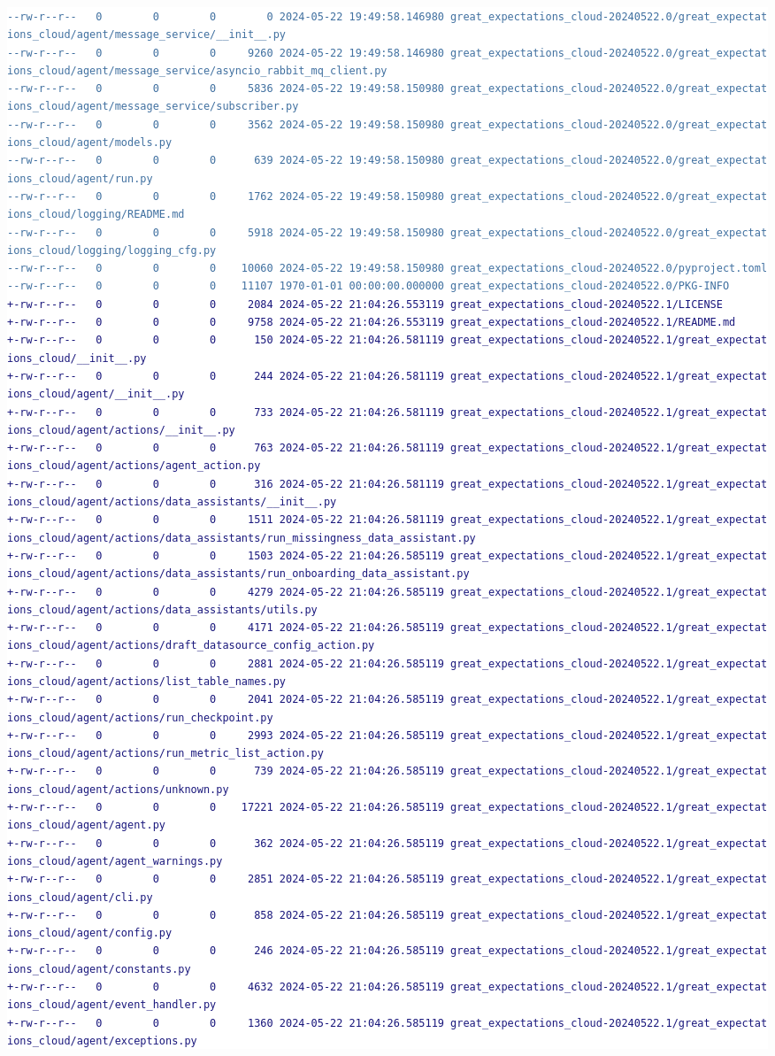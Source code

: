 ```diff
--rw-r--r--   0        0        0        0 2024-05-22 19:49:58.146980 great_expectations_cloud-20240522.0/great_expectations_cloud/agent/message_service/__init__.py
--rw-r--r--   0        0        0     9260 2024-05-22 19:49:58.146980 great_expectations_cloud-20240522.0/great_expectations_cloud/agent/message_service/asyncio_rabbit_mq_client.py
--rw-r--r--   0        0        0     5836 2024-05-22 19:49:58.150980 great_expectations_cloud-20240522.0/great_expectations_cloud/agent/message_service/subscriber.py
--rw-r--r--   0        0        0     3562 2024-05-22 19:49:58.150980 great_expectations_cloud-20240522.0/great_expectations_cloud/agent/models.py
--rw-r--r--   0        0        0      639 2024-05-22 19:49:58.150980 great_expectations_cloud-20240522.0/great_expectations_cloud/agent/run.py
--rw-r--r--   0        0        0     1762 2024-05-22 19:49:58.150980 great_expectations_cloud-20240522.0/great_expectations_cloud/logging/README.md
--rw-r--r--   0        0        0     5918 2024-05-22 19:49:58.150980 great_expectations_cloud-20240522.0/great_expectations_cloud/logging/logging_cfg.py
--rw-r--r--   0        0        0    10060 2024-05-22 19:49:58.150980 great_expectations_cloud-20240522.0/pyproject.toml
--rw-r--r--   0        0        0    11107 1970-01-01 00:00:00.000000 great_expectations_cloud-20240522.0/PKG-INFO
+-rw-r--r--   0        0        0     2084 2024-05-22 21:04:26.553119 great_expectations_cloud-20240522.1/LICENSE
+-rw-r--r--   0        0        0     9758 2024-05-22 21:04:26.553119 great_expectations_cloud-20240522.1/README.md
+-rw-r--r--   0        0        0      150 2024-05-22 21:04:26.581119 great_expectations_cloud-20240522.1/great_expectations_cloud/__init__.py
+-rw-r--r--   0        0        0      244 2024-05-22 21:04:26.581119 great_expectations_cloud-20240522.1/great_expectations_cloud/agent/__init__.py
+-rw-r--r--   0        0        0      733 2024-05-22 21:04:26.581119 great_expectations_cloud-20240522.1/great_expectations_cloud/agent/actions/__init__.py
+-rw-r--r--   0        0        0      763 2024-05-22 21:04:26.581119 great_expectations_cloud-20240522.1/great_expectations_cloud/agent/actions/agent_action.py
+-rw-r--r--   0        0        0      316 2024-05-22 21:04:26.581119 great_expectations_cloud-20240522.1/great_expectations_cloud/agent/actions/data_assistants/__init__.py
+-rw-r--r--   0        0        0     1511 2024-05-22 21:04:26.581119 great_expectations_cloud-20240522.1/great_expectations_cloud/agent/actions/data_assistants/run_missingness_data_assistant.py
+-rw-r--r--   0        0        0     1503 2024-05-22 21:04:26.585119 great_expectations_cloud-20240522.1/great_expectations_cloud/agent/actions/data_assistants/run_onboarding_data_assistant.py
+-rw-r--r--   0        0        0     4279 2024-05-22 21:04:26.585119 great_expectations_cloud-20240522.1/great_expectations_cloud/agent/actions/data_assistants/utils.py
+-rw-r--r--   0        0        0     4171 2024-05-22 21:04:26.585119 great_expectations_cloud-20240522.1/great_expectations_cloud/agent/actions/draft_datasource_config_action.py
+-rw-r--r--   0        0        0     2881 2024-05-22 21:04:26.585119 great_expectations_cloud-20240522.1/great_expectations_cloud/agent/actions/list_table_names.py
+-rw-r--r--   0        0        0     2041 2024-05-22 21:04:26.585119 great_expectations_cloud-20240522.1/great_expectations_cloud/agent/actions/run_checkpoint.py
+-rw-r--r--   0        0        0     2993 2024-05-22 21:04:26.585119 great_expectations_cloud-20240522.1/great_expectations_cloud/agent/actions/run_metric_list_action.py
+-rw-r--r--   0        0        0      739 2024-05-22 21:04:26.585119 great_expectations_cloud-20240522.1/great_expectations_cloud/agent/actions/unknown.py
+-rw-r--r--   0        0        0    17221 2024-05-22 21:04:26.585119 great_expectations_cloud-20240522.1/great_expectations_cloud/agent/agent.py
+-rw-r--r--   0        0        0      362 2024-05-22 21:04:26.585119 great_expectations_cloud-20240522.1/great_expectations_cloud/agent/agent_warnings.py
+-rw-r--r--   0        0        0     2851 2024-05-22 21:04:26.585119 great_expectations_cloud-20240522.1/great_expectations_cloud/agent/cli.py
+-rw-r--r--   0        0        0      858 2024-05-22 21:04:26.585119 great_expectations_cloud-20240522.1/great_expectations_cloud/agent/config.py
+-rw-r--r--   0        0        0      246 2024-05-22 21:04:26.585119 great_expectations_cloud-20240522.1/great_expectations_cloud/agent/constants.py
+-rw-r--r--   0        0        0     4632 2024-05-22 21:04:26.585119 great_expectations_cloud-20240522.1/great_expectations_cloud/agent/event_handler.py
+-rw-r--r--   0        0        0     1360 2024-05-22 21:04:26.585119 great_expectations_cloud-20240522.1/great_expectations_cloud/agent/exceptions.py
```